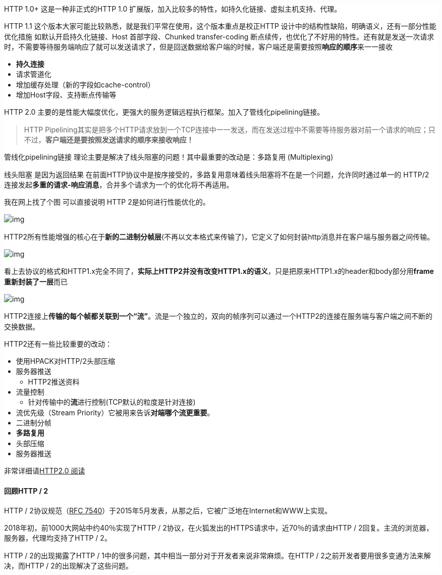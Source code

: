 HTTP 1.0+ 这是一种非正式的HTTP 1.0 扩展版，加入比较多的特性，如持久化链接、虚拟主机支持、代理。

HTTP 1.1 这个版本大家可能比较熟悉，就是我们平常在使用，这个版本重点是校正HTTP 设计中的结构性缺陷，明确语义，还有一部分性能优化措施 如默认开启持久化链接、Host 首部字段、Chunked transfer-coding 断点续传，也优化了不好用的特性。还有就是发送一次请求时，不需要等待服务端响应了就可以发送请求了，但是回送数据给客户端的时候，客户端还是需要按照**响应的顺序**来一一接收

- **持久连接**
- 请求管道化
- 增加缓存处理（新的字段如cache-control）
- 增加Host字段、支持断点传输等

HTTP 2.0 主要的是性能大幅度优化，更强大的服务逻辑远程执行框架。加入了管线化pipelining链接。

> HTTP Pipelining其实是把多个HTTP请求放到一个TCP连接中一一发送，而在发送过程中不需要等待服务器对前一个请求的响应；只不过，**客户端还是要按照发送请求的顺序来接收响应！**

管线化pipelining链接 理论主要是解决了线头阻塞的问题！其中最重要的改动是：多路复用 (Multiplexing)

线头阻塞 是因为返回结果 在前面HTTP协议中是按序接受的，多路复用意味着线头阻塞将不在是一个问题，允许同时通过单一的 HTTP/2 连接发起**多重的请求-响应消息**，合并多个请求为一个的优化将不再适用。

我在网上找了个图 可以直接说明 HTTP 2是如何进行性能优化的。

![img](https://user-gold-cdn.xitu.io/2018/7/30/164eaef547ad1464?imageView2/0/w/1280/h/960/format/webp/ignore-error/1)

HTTP2所有性能增强的核心在于**新的二进制分帧层**(不再以文本格式来传输了)，它定义了如何封装http消息并在客户端与服务器之间传输。

![img](https://user-gold-cdn.xitu.io/2018/7/30/164eaef59a266e62?imageView2/0/w/1280/h/960/format/webp/ignore-error/1)

看上去协议的格式和HTTP1.x完全不同了，**实际上HTTP2并没有改变HTTP1.x的语义**，只是把原来HTTP1.x的header和body部分用**frame重新封装了一层**而已

![img](https://user-gold-cdn.xitu.io/2018/7/30/164eaef56ba56ba1?imageView2/0/w/1280/h/960/format/webp/ignore-error/1)

HTTP2连接上**传输的每个帧都关联到一个“流”**。流是一个独立的，双向的帧序列可以通过一个HTTP2的连接在服务端与客户端之间不断的交换数据。

HTTP2还有一些比较重要的改动：

- 使用HPACK对HTTP/2头部压缩
- 服务器推送
  - HTTP2推送资料
- 流量控制
  - 针对传输中的**流**进行控制(TCP默认的粒度是针对连接)
- 流优先级（Stream Priority）它被用来告诉**对端哪个流更重要**。
- 二进制分帧
- **多路复用**
- 头部压缩
- 服务器推送

非常详细请[HTTP2.0 阅读](https://juejin.im/post/5b88a4f56fb9a01a0b31a67e)



#### 回顾HTTP / 2

HTTP / 2协议规范（[RFC 7540](https://httpwg.org/specs/rfc7540.html)）于2015年5月发表，从那之后，它被广泛地在Internet和WWW上实现。

2018年初，前1000大网站中约40％实现了HTTP / 2协议，在火狐发出的HTTPS请求中，近70％的请求由HTTP / 2回复。主流的浏览器，服务器，代理均支持了HTTP / 2。

HTTP / 2的出现揭露了HTTP / 1中的很多问题，其中相当一部分对于开发者来说非常麻烦。在HTTP / 2之前开发者要用很多变通方法来解决，而HTTP / 2的出现解决了这些问题。
